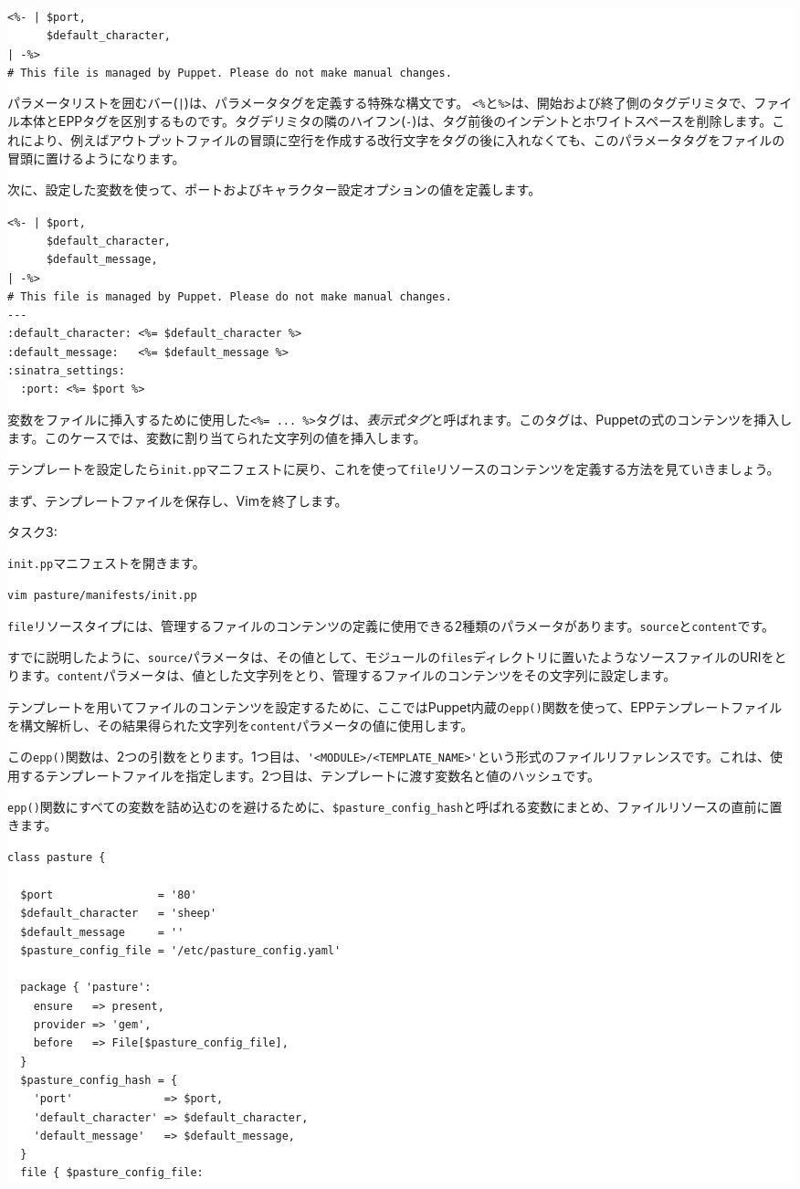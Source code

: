 ```
<%- | $port,
      $default_character,
| -%>
# This file is managed by Puppet. Please do not make manual changes.
```

パラメータリストを囲むバー(`|`)は、パラメータタグを定義する特殊な構文です。 `<%`と`%>`は、開始および終了側のタグデリミタで、ファイル本体とEPPタグを区別するものです。タグデリミタの隣のハイフン(`-`)は、タグ前後のインデントとホワイトスペースを削除します。これにより、例えばアウトプットファイルの冒頭に空行を作成する改行文字をタグの後に入れなくても、このパラメータタグをファイルの冒頭に置けるようになります。

次に、設定した変数を使って、ポートおよびキャラクター設定オプションの値を定義します。

```
<%- | $port,
      $default_character,
      $default_message,
| -%>
# This file is managed by Puppet. Please do not make manual changes.
---
:default_character: <%= $default_character %>
:default_message:   <%= $default_message %>
:sinatra_settings:
  :port: <%= $port %>
```

変数をファイルに挿入するために使用した`<%= ... %>`タグは、*表示式タグ*と呼ばれます。このタグは、Puppetの式のコンテンツを挿入します。このケースでは、変数に割り当てられた文字列の値を挿入します。

テンプレートを設定したら`init.pp`マニフェストに戻り、これを使って`file`リソースのコンテンツを定義する方法を見ていきましょう。

まず、テンプレートファイルを保存し、Vimを終了します。

<div class = "lvm-task-number"><p>タスク3:</p></div>

`init.pp`マニフェストを開きます。

    vim pasture/manifests/init.pp

`file`リソースタイプには、管理するファイルのコンテンツの定義に使用できる2種類のパラメータがあります。`source`と`content`です。

すでに説明したように、`source`パラメータは、その値として、モジュールの`files`ディレクトリに置いたようなソースファイルのURIをとります。`content`パラメータは、値とした文字列をとり、管理するファイルのコンテンツをその文字列に設定します。 

テンプレートを用いてファイルのコンテンツを設定するために、ここではPuppet内蔵の`epp()`関数を使って、EPPテンプレートファイルを構文解析し、その結果得られた文字列を`content`パラメータの値に使用します。

この`epp()`関数は、2つの引数をとります。1つ目は、`'<MODULE>/<TEMPLATE_NAME>'`という形式のファイルリファレンスです。これは、使用するテンプレートファイルを指定します。2つ目は、テンプレートに渡す変数名と値のハッシュです。

`epp()`関数にすべての変数を詰め込むのを避けるために、`$pasture_config_hash`と呼ばれる変数にまとめ、ファイルリソースの直前に置きます。

```puppet
class pasture {

  $port                = '80'
  $default_character   = 'sheep'
  $default_message     = ''
  $pasture_config_file = '/etc/pasture_config.yaml'

  package { 'pasture':
    ensure   => present,
    provider => 'gem',
    before   => File[$pasture_config_file],
  }
  $pasture_config_hash = {
    'port'              => $port,
    'default_character' => $default_character,
    'default_message'   => $default_message,
  }
  file { $pasture_config_file:
```